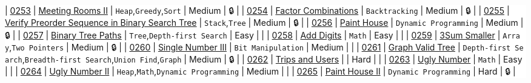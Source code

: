 | [0253](https://leetcode.com/problems/meeting-rooms-ii)                                                                | [Meeting Rooms II](/solution/0200-0299/0253.Meeting%20Rooms%20II/README_EN.md)                                                                                                                                                           | `Heap`,`Greedy`,`Sort`                                                           | Medium     | 🔒     |
| [0254](https://leetcode.com/problems/factor-combinations)                                                             | [Factor Combinations](/solution/0200-0299/0254.Factor%20Combinations/README_EN.md)                                                                                                                                                       | `Backtracking`                                                                   | Medium     | 🔒     |
| [0255](https://leetcode.com/problems/verify-preorder-sequence-in-binary-search-tree)                                  | [Verify Preorder Sequence in Binary Search Tree](/solution/0200-0299/0255.Verify%20Preorder%20Sequence%20in%20Binary%20Search%20Tree/README_EN.md)                                                                                       | `Stack`,`Tree`                                                                   | Medium     | 🔒     |
| [0256](https://leetcode.com/problems/paint-house)                                                                     | [Paint House](/solution/0200-0299/0256.Paint%20House/README_EN.md)                                                                                                                                                                       | `Dynamic Programming`                                                            | Medium     | 🔒     |
| [0257](https://leetcode.com/problems/binary-tree-paths)                                                               | [Binary Tree Paths](/solution/0200-0299/0257.Binary%20Tree%20Paths/README_EN.md)                                                                                                                                                         | `Tree`,`Depth-first Search`                                                      | Easy       |        |
| [0258](https://leetcode.com/problems/add-digits)                                                                      | [Add Digits](/solution/0200-0299/0258.Add%20Digits/README_EN.md)                                                                                                                                                                         | `Math`                                                                           | Easy       |        |
| [0259](https://leetcode.com/problems/3sum-smaller)                                                                    | [3Sum Smaller](/solution/0200-0299/0259.3Sum%20Smaller/README_EN.md)                                                                                                                                                                     | `Array`,`Two Pointers`                                                           | Medium     | 🔒     |
| [0260](https://leetcode.com/problems/single-number-iii)                                                               | [Single Number III](/solution/0200-0299/0260.Single%20Number%20III/README_EN.md)                                                                                                                                                         | `Bit Manipulation`                                                               | Medium     |        |
| [0261](https://leetcode.com/problems/graph-valid-tree)                                                                | [Graph Valid Tree](/solution/0200-0299/0261.Graph%20Valid%20Tree/README_EN.md)                                                                                                                                                           | `Depth-first Search`,`Breadth-first Search`,`Union Find`,`Graph`                 | Medium     | 🔒     |
| [0262](https://leetcode.com/problems/trips-and-users)                                                                 | [Trips and Users](/solution/0200-0299/0262.Trips%20and%20Users/README_EN.md)                                                                                                                                                             |                                                                                  | Hard       |        |
| [0263](https://leetcode.com/problems/ugly-number)                                                                     | [Ugly Number](/solution/0200-0299/0263.Ugly%20Number/README_EN.md)                                                                                                                                                                       | `Math`                                                                           | Easy       |        |
| [0264](https://leetcode.com/problems/ugly-number-ii)                                                                  | [Ugly Number II](/solution/0200-0299/0264.Ugly%20Number%20II/README_EN.md)                                                                                                                                                               | `Heap`,`Math`,`Dynamic Programming`                                              | Medium     |        |
| [0265](https://leetcode.com/problems/paint-house-ii)                                                                  | [Paint House II](/solution/0200-0299/0265.Paint%20House%20II/README_EN.md)                                                                                                                                                               | `Dynamic Programming`                                                            | Hard       | 🔒     |